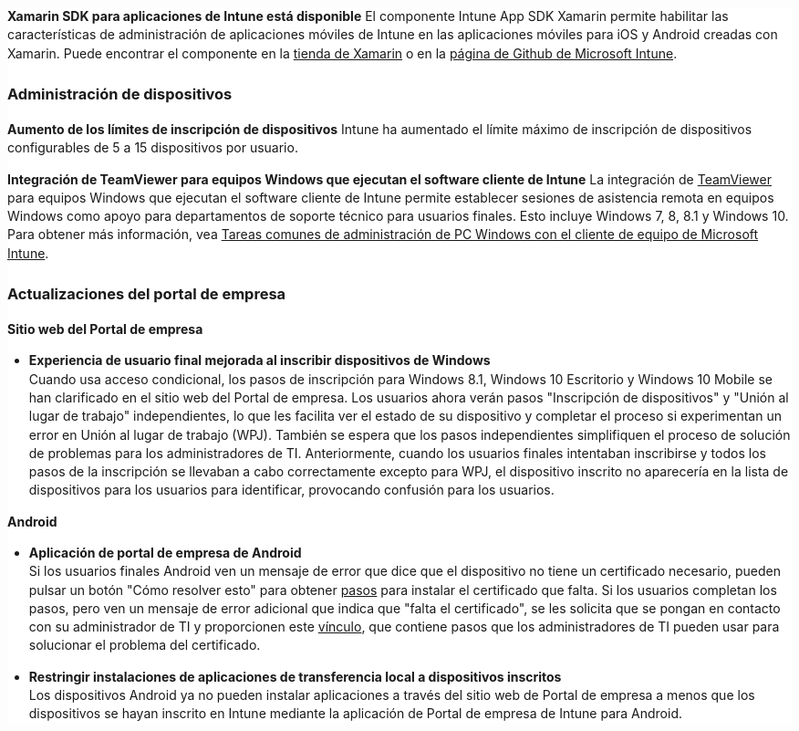 
__Xamarin SDK para aplicaciones de Intune está disponible__ El componente Intune App SDK Xamarin permite habilitar las características de administración de aplicaciones móviles de Intune en las aplicaciones móviles para iOS y Android creadas con Xamarin. Puede encontrar el componente en la [tienda de Xamarin](https://components.xamarin.com/view/Microsoft.Intune.MAM) o en la [página de Github de Microsoft Intune](https://github.com/msintuneappsdk).


### <a name="device-management"></a>Administración de dispositivos
__Aumento de los límites de inscripción de dispositivos__ Intune ha aumentado el límite máximo de inscripción de dispositivos configurables de 5 a 15 dispositivos por usuario.


__Integración de TeamViewer para equipos Windows que ejecutan el software cliente de Intune__
La integración de [TeamViewer](https://www.teamviewer.com) para equipos Windows que ejecutan el software cliente de Intune permite establecer sesiones de asistencia remota en equipos Windows como apoyo para departamentos de soporte técnico para usuarios finales. Esto incluye Windows 7, 8, 8.1 y Windows 10. Para obtener más información, vea [Tareas comunes de administración de PC Windows con el cliente de equipo de Microsoft Intune](/intune/deploy-use/common-windows-pc-management-tasks-with-the-microsoft-intune-computer-client).


### <a name="company-portal-updates"></a>Actualizaciones del portal de empresa

__Sitio web del Portal de empresa__
- **Experiencia de usuario final mejorada al inscribir dispositivos de Windows**<br/>
Cuando usa acceso condicional, los pasos de inscripción para Windows 8.1, Windows 10 Escritorio y Windows 10 Mobile se han clarificado en el sitio web del Portal de empresa. Los usuarios ahora verán pasos "Inscripción de dispositivos" y "Unión al lugar de trabajo" independientes, lo que les facilita ver el estado de su dispositivo y completar el proceso si experimentan un error en Unión al lugar de trabajo (WPJ). También se espera que los pasos independientes simplifiquen el proceso de solución de problemas para los administradores de TI. Anteriormente, cuando los usuarios finales intentaban inscribirse y todos los pasos de la inscripción se llevaban a cabo correctamente excepto para WPJ, el dispositivo inscrito no aparecería en la lista de dispositivos para los usuarios para identificar, provocando confusión para los usuarios.

__Android__
- **Aplicación de portal de empresa de Android**<br/>
Si los usuarios finales Android ven un mensaje de error que dice que el dispositivo no tiene un certificado necesario, pueden pulsar un botón "Cómo resolver esto" para obtener [pasos](/intune/enduser/your-device-is-missing-a-required-certificate-android#your-device-is-missing-a-certificate-required-by-your-it-administrator) para instalar el certificado que falta. Si los usuarios completan los pasos, pero ven un mensaje de error adicional que indica que "falta el certificado", se les solicita que se pongan en contacto con su administrador de TI y proporcionen este [vínculo](/intune/troubleshoot/troubleshoot-device-enrollment-in-intune#android-certificate-issues), que contiene pasos que los administradores de TI pueden usar para solucionar el problema del certificado.

- **Restringir instalaciones de aplicaciones de transferencia local a dispositivos inscritos**<br/>
Los dispositivos Android ya no pueden instalar aplicaciones a través del sitio web de Portal de empresa a menos que los dispositivos se hayan inscrito en Intune mediante la aplicación de Portal de empresa de Intune para Android.

